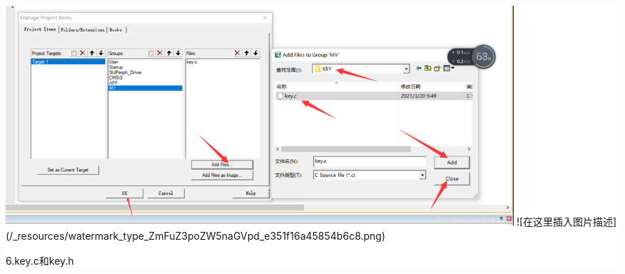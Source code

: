 <img width="712" height="308" src="/_resources/watermark_type_ZmFuZ3poZW5naGVpd_f11868fdbbbd41318.png"/>
![在这里插入图片描述](/_resources/watermark_type_ZmFuZ3poZW5naGVpd_e351f16a45854b6c8.png)

6.key.c和key.h
